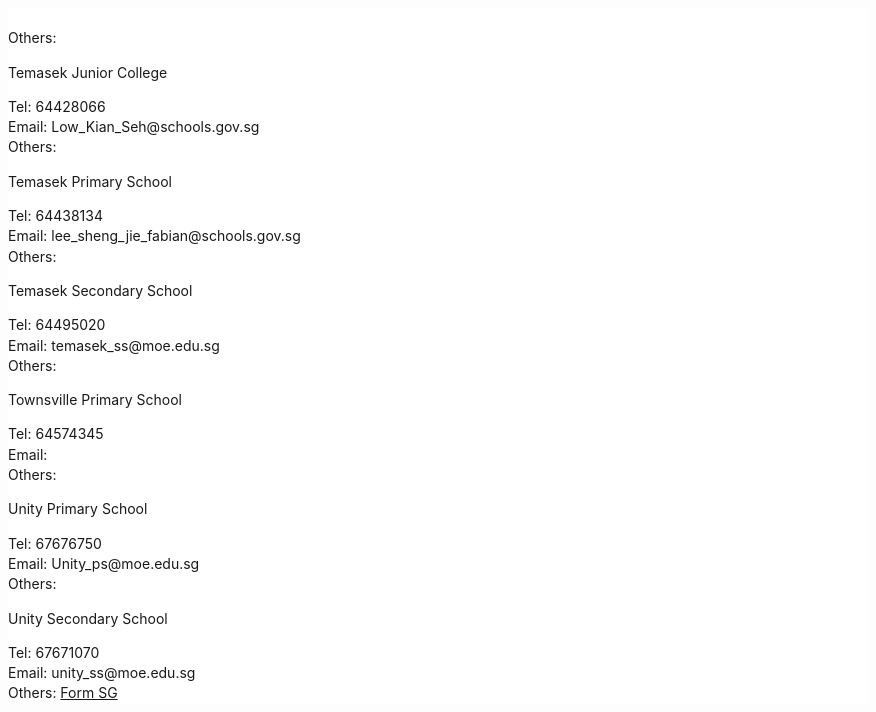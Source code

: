 <br>Others:</p>
</td>
</tr>
<tr>
<td rowspan="1" colspan="1">
<p>Temasek Junior College</p>
</td>
<td rowspan="1" colspan="1">
<p>Tel: 64428066
<br>Email: Low_Kian_Seh@schools.gov.sg
<br>Others:</p>
</td>
</tr>
<tr>
<td rowspan="1" colspan="1">
<p>Temasek Primary School</p>
</td>
<td rowspan="1" colspan="1">
<p>Tel: 64438134
<br>Email: lee_sheng_jie_fabian@schools.gov.sg
<br>Others:</p>
</td>
</tr>
<tr>
<td rowspan="1" colspan="1">
<p>Temasek Secondary School</p>
</td>
<td rowspan="1" colspan="1">
<p>Tel: 64495020
<br>Email: temasek_ss@moe.edu.sg
<br>Others:</p>
</td>
</tr>
<tr>
<td rowspan="1" colspan="1">
<p>Townsville Primary School</p>
</td>
<td rowspan="1" colspan="1">
<p>Tel: 64574345
<br>Email:
<br>Others:</p>
</td>
</tr>
<tr>
<td rowspan="1" colspan="1">
<p>Unity Primary School</p>
</td>
<td rowspan="1" colspan="1">
<p>Tel: 67676750
<br>Email: Unity_ps@moe.edu.sg
<br>Others:</p>
</td>
</tr>
<tr>
<td rowspan="1" colspan="1">
<p>Unity Secondary School</p>
</td>
<td rowspan="1" colspan="1">
<p>Tel: 67671070
<br>Email: unity_ss@moe.edu.sg
<br>Others: <a href="http://go.gov.sg/unitysecslshelp" rel="noopener noreferrer nofollow" target="_blank">Form SG</a>
</p>
</td>